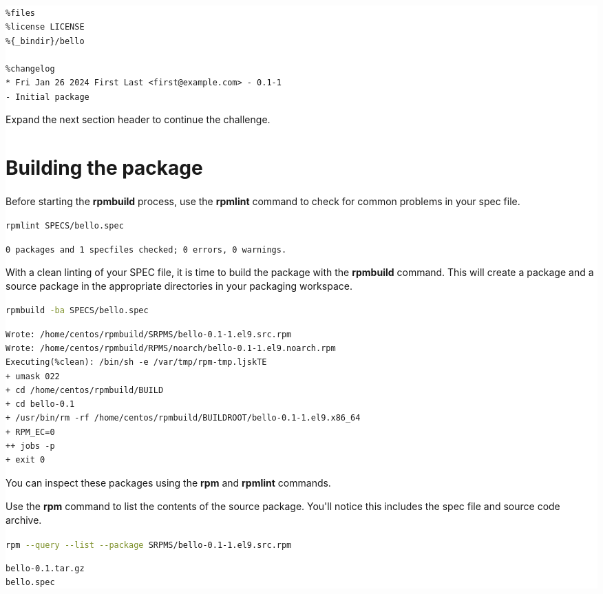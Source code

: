 ```nocopy
%files
%license LICENSE
%{_bindir}/bello

%changelog
* Fri Jan 26 2024 First Last <first@example.com> - 0.1-1
- Initial package

```

Expand the next section header to continue the challenge.

Building the package
===

Before starting the **rpmbuild** process,
use the **rpmlint** command to check for common problems in your spec file.

```bash
rpmlint SPECS/bello.spec
```
```nocopy
0 packages and 1 specfiles checked; 0 errors, 0 warnings.
```

With a clean linting of your SPEC file, it is time to build the package with the **rpmbuild** command.
This will create a package and a source package in the appropriate directories in your packaging workspace.

```bash
rpmbuild -ba SPECS/bello.spec
```
```nocopy
Wrote: /home/centos/rpmbuild/SRPMS/bello-0.1-1.el9.src.rpm
Wrote: /home/centos/rpmbuild/RPMS/noarch/bello-0.1-1.el9.noarch.rpm
Executing(%clean): /bin/sh -e /var/tmp/rpm-tmp.ljskTE
+ umask 022
+ cd /home/centos/rpmbuild/BUILD
+ cd bello-0.1
+ /usr/bin/rm -rf /home/centos/rpmbuild/BUILDROOT/bello-0.1-1.el9.x86_64
+ RPM_EC=0
++ jobs -p
+ exit 0
```

You can inspect these packages using the **rpm** and **rpmlint** commands.

Use the **rpm** command to list the contents of the source package.
You'll notice this includes the spec file and source code archive.

```bash
rpm --query --list --package SRPMS/bello-0.1-1.el9.src.rpm
```
```nocopy
bello-0.1.tar.gz
bello.spec
```
